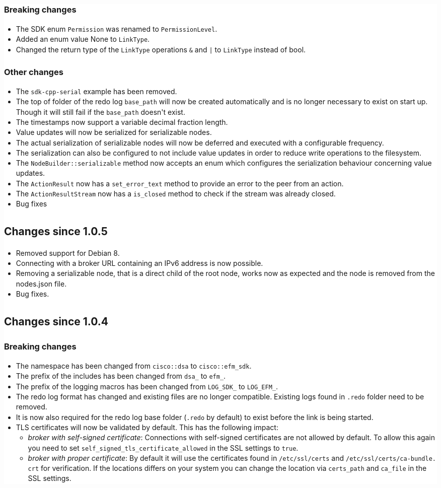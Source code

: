 ### Breaking changes

* The SDK enum ```Permission``` was renamed to ```PermissionLevel```.
* Added an enum value None to ```LinkType```.
* Changed the return type of the ```LinkType``` operations ```&``` and ```|``` to ```LinkType``` instead of bool.

### Other changes

* The ```sdk-cpp-serial``` example has been removed.
* The top of folder of the redo log ```base_path``` will now be created automatically and is no longer necessary to exist on start up. Though it will still fail if the ```base_path``` doesn't exist.
* The timestamps now support a variable decimal fraction length.
* Value updates will now be serialized for serializable nodes.
* The actual serialization of serializable nodes will now be deferred and executed with a configurable frequency.
* The serialization can also be configured to not include value updates in order to reduce write operations to the filesystem.
* The ```NodeBuilder::serializable``` method now accepts an enum which configures the serialization behaviour concerning value updates.
* The ```ActionResult``` now has a ```set_error_text``` method to provide an error to the peer from an action.
* The ```ActionResultStream``` now has a ```is_closed``` method to check if the stream was already closed.
* Bug fixes

## Changes since 1.0.5

* Removed support for Debian 8.
* Connecting with a broker URL containing an IPv6 address is now possible.
* Removing a serializable node, that is a direct child of the root node, works now as expected and the node is removed
  from the nodes.json file.
* Bug fixes.

## Changes since 1.0.4

### Breaking changes

* The namespace has been changed from ```cisco::dsa``` to ```cisco::efm_sdk```.
* The prefix of the includes has been changed from ```dsa_``` to ```efm_```.
* The prefix of the logging macros has been changed from ```LOG_SDK_``` to ```LOG_EFM_```.
* The redo log format has changed and existing files are no longer compatible. Existing logs found in ```.redo``` folder need to be removed.
* It is now also required for the redo log base folder (```.redo``` by default) to exist before the link is being started.
* TLS certificates will now be validated by default. This has the following impact:
    * _broker with self-signed certificate_: Connections with self-signed certificates are not allowed by default. To allow this again you need to set ```self_signed_tls_certificate_allowed``` in the SSL settings to ```true```.
    * _broker with proper certificate_: By default it will use the certificates found in ```/etc/ssl/certs``` and ```/etc/ssl/certs/ca-bundle.crt``` for verification. If the locations differs on your system you can change the location via ```certs_path``` and ```ca_file``` in the SSL settings.
